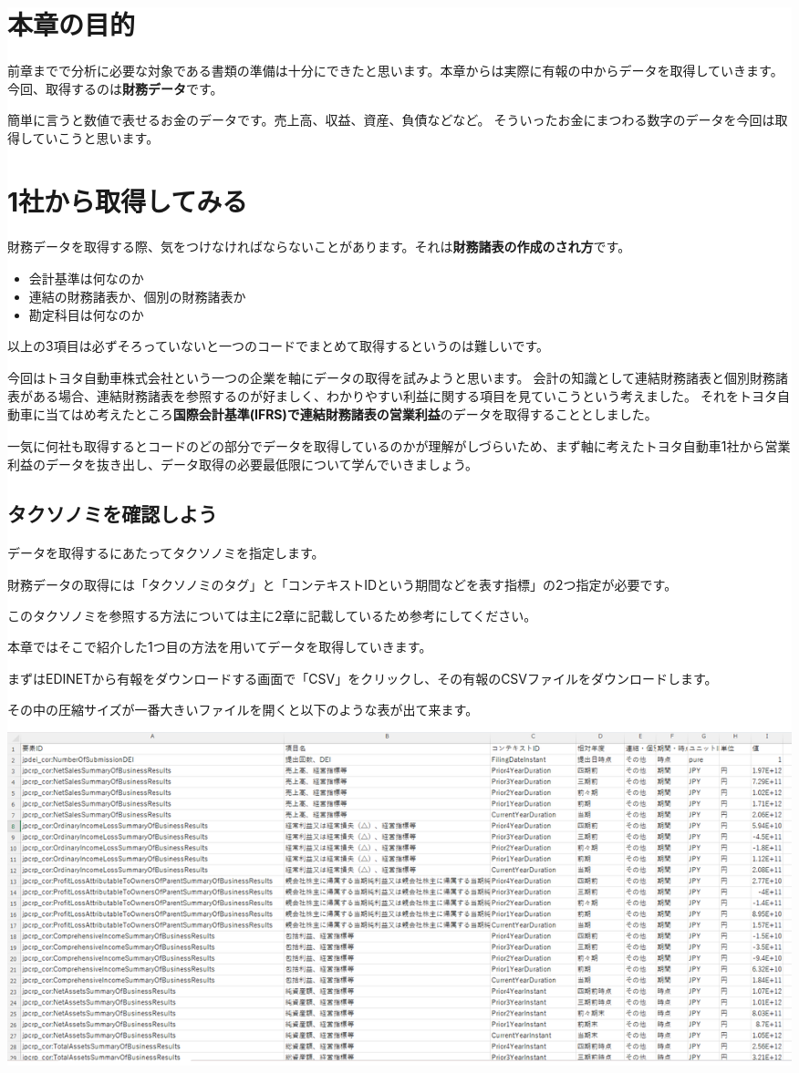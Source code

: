 # 本章の目的

前章までで分析に必要な対象である書類の準備は十分にできたと思います。本章からは実際に有報の中からデータを取得していきます。
今回、取得するのは**財務データ**です。

簡単に言うと数値で表せるお金のデータです。売上高、収益、資産、負債などなど。
そういったお金にまつわる数字のデータを今回は取得していこうと思います。

# 1社から取得してみる

財務データを取得する際、気をつけなければならないことがあります。それは**財務諸表の作成のされ方**です。

- 会計基準は何なのか
- 連結の財務諸表か、個別の財務諸表か
- 勘定科目は何なのか

以上の3項目は必ずそろっていないと一つのコードでまとめて取得するというのは難しいです。

今回はトヨタ自動車株式会社という一つの企業を軸にデータの取得を試みようと思います。
会計の知識として連結財務諸表と個別財務諸表がある場合、連結財務諸表を参照するのが好ましく、わかりやすい利益に関する項目を見ていこうという考えました。
それをトヨタ自動車に当てはめ考えたところ**国際会計基準(IFRS)で連結財務諸表の営業利益**のデータを取得することとしました。

一気に何社も取得するとコードのどの部分でデータを取得しているのかが理解がしづらいため、まず軸に考えたトヨタ自動車1社から営業利益のデータを抜き出し、データ取得の必要最低限について学んでいきましょう。

## タクソノミを確認しよう

データを取得するにあたってタクソノミを指定します。

財務データの取得には「タクソノミのタグ」と「コンテキストIDという期間などを表す指標」の2つ指定が必要です。

このタクソノミを参照する方法については主に2章に記載しているため参考にしてください。

本章ではそこで紹介した1つ目の方法を用いてデータを取得していきます。

まずはEDINETから有報をダウンロードする画面で「CSV」をクリックし、その有報のCSVファイルをダウンロードします。

その中の圧縮サイズが一番大きいファイルを開くと以下のような表が出て来ます。

![alt text](images\0206_タクソノミCSV.png)
